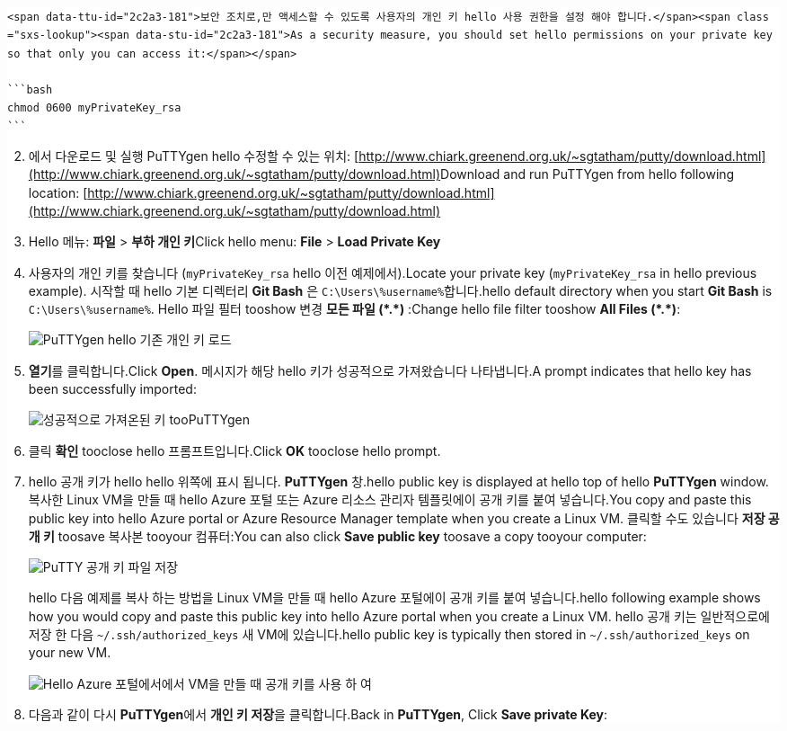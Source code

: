     <span data-ttu-id="2c2a3-181">보안 조치로,만 액세스할 수 있도록 사용자의 개인 키 hello 사용 권한을 설정 해야 합니다.</span><span class="sxs-lookup"><span data-stu-id="2c2a3-181">As a security measure, you should set hello permissions on your private key so that only you can access it:</span></span>

    ```bash
    chmod 0600 myPrivateKey_rsa
    ```
2. <span data-ttu-id="2c2a3-182">에서 다운로드 및 실행 PuTTYgen hello 수정할 수 있는 위치: [http://www.chiark.greenend.org.uk/~sgtatham/putty/download.html](http://www.chiark.greenend.org.uk/~sgtatham/putty/download.html)</span><span class="sxs-lookup"><span data-stu-id="2c2a3-182">Download and run PuTTYgen from hello following location: [http://www.chiark.greenend.org.uk/~sgtatham/putty/download.html](http://www.chiark.greenend.org.uk/~sgtatham/putty/download.html)</span></span>
3. <span data-ttu-id="2c2a3-183">Hello 메뉴: **파일** > **부하 개인 키**</span><span class="sxs-lookup"><span data-stu-id="2c2a3-183">Click hello menu: **File** > **Load Private Key**</span></span>
4. <span data-ttu-id="2c2a3-184">사용자의 개인 키를 찾습니다 (`myPrivateKey_rsa` hello 이전 예제에서).</span><span class="sxs-lookup"><span data-stu-id="2c2a3-184">Locate your private key (`myPrivateKey_rsa` in hello previous example).</span></span> <span data-ttu-id="2c2a3-185">시작할 때 hello 기본 디렉터리 **Git Bash** 은 `C:\Users\%username%`합니다.</span><span class="sxs-lookup"><span data-stu-id="2c2a3-185">hello default directory when you start **Git Bash** is `C:\Users\%username%`.</span></span> <span data-ttu-id="2c2a3-186">Hello 파일 필터 tooshow 변경 **모든 파일 (\*.\*)** :</span><span class="sxs-lookup"><span data-stu-id="2c2a3-186">Change hello file filter tooshow **All Files (\*.\*)**:</span></span>

    ![PuTTYgen hello 기존 개인 키 로드](./media/ssh-from-windows/load-private-key.png)
5. <span data-ttu-id="2c2a3-188">**열기**를 클릭합니다.</span><span class="sxs-lookup"><span data-stu-id="2c2a3-188">Click **Open**.</span></span> <span data-ttu-id="2c2a3-189">메시지가 해당 hello 키가 성공적으로 가져왔습니다 나타냅니다.</span><span class="sxs-lookup"><span data-stu-id="2c2a3-189">A prompt indicates that hello key has been successfully imported:</span></span>

    ![성공적으로 가져온된 키 tooPuTTYgen](./media/ssh-from-windows/successfully-imported-key.png)
6. <span data-ttu-id="2c2a3-191">클릭 **확인** tooclose hello 프롬프트입니다.</span><span class="sxs-lookup"><span data-stu-id="2c2a3-191">Click **OK** tooclose hello prompt.</span></span>
7. <span data-ttu-id="2c2a3-192">hello 공개 키가 hello hello 위쪽에 표시 됩니다. **PuTTYgen** 창.</span><span class="sxs-lookup"><span data-stu-id="2c2a3-192">hello public key is displayed at hello top of hello **PuTTYgen** window.</span></span> <span data-ttu-id="2c2a3-193">복사한 Linux VM을 만들 때 hello Azure 포털 또는 Azure 리소스 관리자 템플릿에이 공개 키를 붙여 넣습니다.</span><span class="sxs-lookup"><span data-stu-id="2c2a3-193">You copy and paste this public key into hello Azure portal or Azure Resource Manager template when you create a Linux VM.</span></span> <span data-ttu-id="2c2a3-194">클릭할 수도 있습니다 **저장 공개 키** toosave 복사본 tooyour 컴퓨터:</span><span class="sxs-lookup"><span data-stu-id="2c2a3-194">You can also click **Save public key** toosave a copy tooyour computer:</span></span>

    ![PuTTY 공개 키 파일 저장](./media/ssh-from-windows/save-public-key.png)

    <span data-ttu-id="2c2a3-196">hello 다음 예제를 복사 하는 방법을 Linux VM을 만들 때 hello Azure 포털에이 공개 키를 붙여 넣습니다.</span><span class="sxs-lookup"><span data-stu-id="2c2a3-196">hello following example shows how you would copy and paste this public key into hello Azure portal when you create a Linux VM.</span></span> <span data-ttu-id="2c2a3-197">hello 공개 키는 일반적으로에 저장 한 다음 `~/.ssh/authorized_keys` 새 VM에 있습니다.</span><span class="sxs-lookup"><span data-stu-id="2c2a3-197">hello public key is typically then stored in `~/.ssh/authorized_keys` on your new VM.</span></span>

    ![Hello Azure 포털에서에서 VM을 만들 때 공개 키를 사용 하 여](./media/ssh-from-windows/use-public-key-azure-portal.png)
8. <span data-ttu-id="2c2a3-199">다음과 같이 다시 **PuTTYgen**에서 **개인 키 저장**을 클릭합니다.</span><span class="sxs-lookup"><span data-stu-id="2c2a3-199">Back in **PuTTYgen**, Click **Save private Key**:</span></span>
